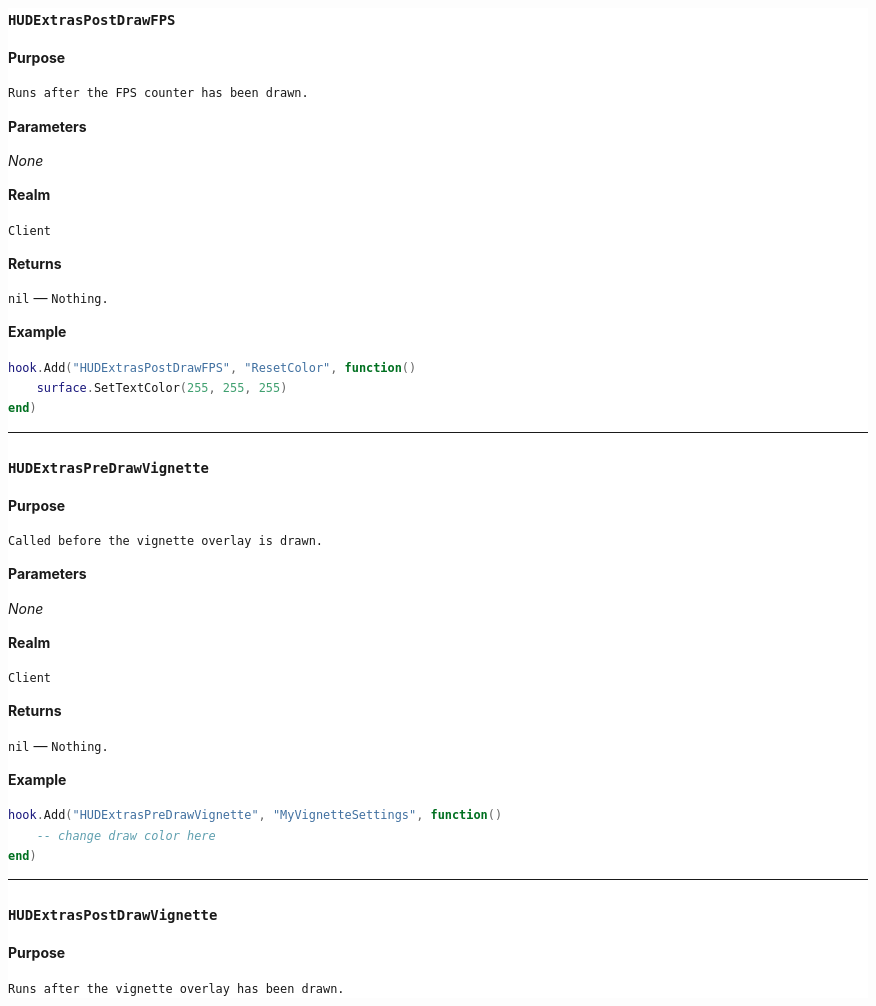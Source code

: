 
### `HUDExtrasPostDrawFPS`

**Purpose**

`Runs after the FPS counter has been drawn.`

**Parameters**

*None*

**Realm**

`Client`

**Returns**

`nil` — `Nothing.`

**Example**

```lua
hook.Add("HUDExtrasPostDrawFPS", "ResetColor", function()
    surface.SetTextColor(255, 255, 255)
end)
```

---

### `HUDExtrasPreDrawVignette`

**Purpose**

`Called before the vignette overlay is drawn.`

**Parameters**

*None*

**Realm**

`Client`

**Returns**

`nil` — `Nothing.`

**Example**

```lua
hook.Add("HUDExtrasPreDrawVignette", "MyVignetteSettings", function()
    -- change draw color here
end)
```

---

### `HUDExtrasPostDrawVignette`

**Purpose**

`Runs after the vignette overlay has been drawn.`
